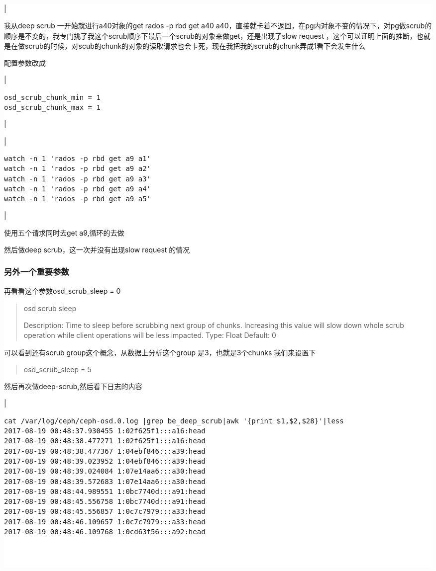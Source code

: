 |

我从deep scrub 一开始就进行a40对象的get rados -p rbd get a40 a40，直接就卡着不返回，在pg内对象不变的情况下，对pg做scrub的顺序是不变的，我专门挑了我这个scrub顺序下最后一个scrub的对象来做get，还是出现了slow request ，这个可以证明上面的推断，也就是在做scrub的时候，对scub的chunk的对象的读取请求也会卡死，现在我把我的scrub的chunk弄成1看下会发生什么

配置参数改成

| 

<pre style="box-sizing: border-box; overflow: auto; font-family: monospace, monospace; font-size: 1em; margin: 0px; padding: 0px;">osd_scrub_chunk_min = 1
osd_scrub_chunk_max = 1
</pre>

 |

| 

<pre style="box-sizing: border-box; overflow: auto; font-family: monospace, monospace; font-size: 1em; margin: 0px; padding: 0px;">watch -n 1 'rados -p rbd get a9 a1'
watch -n 1 'rados -p rbd get a9 a2'
watch -n 1 'rados -p rbd get a9 a3'
watch -n 1 'rados -p rbd get a9 a4'
watch -n 1 'rados -p rbd get a9 a5'
</pre>

 |

使用五个请求同时去get a9,循环的去做

然后做deep scrub，这一次并没有出现slow request 的情况

### 另外一个重要参数

再看看这个参数osd_scrub_sleep = 0

> osd scrub sleep
> 
> Description: Time to sleep before scrubbing next group of chunks. Increasing this value will slow down whole scrub operation while client operations will be less impacted.
> Type: Float
> Default: 0

可以看到还有scrub group这个概念，从数据上分析这个group 是3，也就是3个chunks
我们来设置下

> osd_scrub_sleep = 5

然后再次做deep-scrub,然后看下日志的内容

| 

<pre style="box-sizing: border-box; overflow: auto; font-family: monospace, monospace; font-size: 1em; margin: 0px; padding: 0px;">cat /var/log/ceph/ceph-osd.0.log |grep be_deep_scrub|awk '{print $1,$2,$28}'|less
2017-08-19 00:48:37.930455 1:02f625f1:::a16:head
2017-08-19 00:48:38.477271 1:02f625f1:::a16:head
2017-08-19 00:48:38.477367 1:04ebf846:::a39:head
2017-08-19 00:48:39.023952 1:04ebf846:::a39:head
2017-08-19 00:48:39.024084 1:07e14aa6:::a30:head
2017-08-19 00:48:39.572683 1:07e14aa6:::a30:head
2017-08-19 00:48:44.989551 1:0bc7740d:::a91:head
2017-08-19 00:48:45.556758 1:0bc7740d:::a91:head
2017-08-19 00:48:45.556857 1:0c7c7979:::a33:head
2017-08-19 00:48:46.109657 1:0c7c7979:::a33:head
2017-08-19 00:48:46.109768 1:0cd63f56:::a92:head